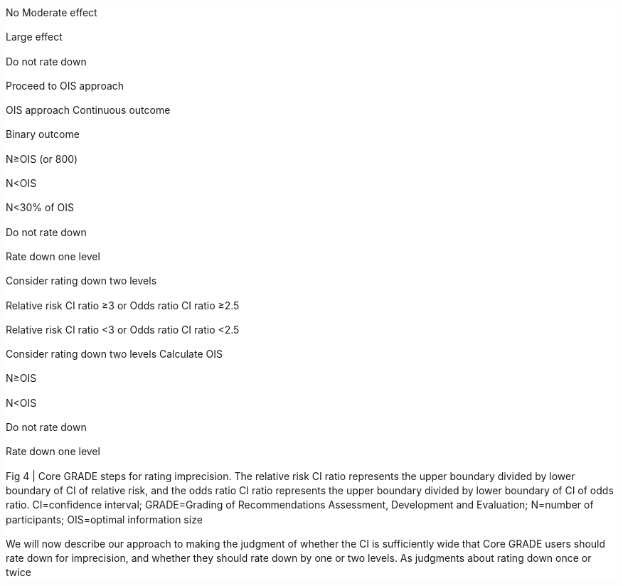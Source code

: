 No
Moderate effect

Large effect

Do not rate down

Proceed to OIS approach

OIS approach
Continuous outcome

Binary outcome

N≥OIS (or 800)

N<OIS

N<30% of OIS

Do not
rate down

Rate down
one level

Consider rating
down two levels

Relative risk CI ratio ≥3
or
Odds ratio CI ratio ≥2.5

Relative risk CI ratio <3
or
Odds ratio CI ratio <2.5

Consider rating
down two levels
Calculate OIS

N≥OIS

N<OIS

Do not rate down

Rate down one level

Fig 4 | Core GRADE steps for rating imprecision. The relative risk CI ratio represents the upper boundary divided by
lower boundary of CI of relative risk, and the odds ratio CI ratio represents the upper boundary divided by lower
boundary of CI of odds ratio. CI=confidence interval; GRADE=Grading of Recommendations Assessment, Development
and Evaluation; N=number of participants; OIS=optimal information size

We will now describe our approach to making the
judgment of whether the CI is sufficiently wide that
Core GRADE users should rate down for imprecision,
and whether they should rate down by one or two
levels. As judgments about rating down once or twice
